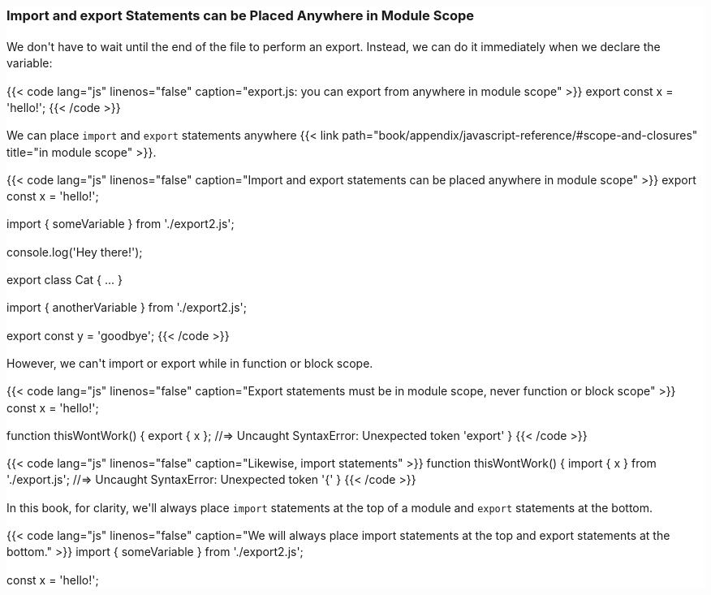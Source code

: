 ### Import and export Statements can be Placed Anywhere in Module Scope

We don't have to wait until the end of the file to perform an export. Instead, we can do it immediately when we declare the variable:

{{< code lang="js" linenos="false" caption="export.js: you can export from anywhere in module scope" >}}
export const x = 'hello!';
{{< /code >}}

We can place `import` and `export` statements anywhere {{< link path="book/appendix/javascript-reference/#scope-and-closures" title="in module scope" >}}.

{{< code lang="js" linenos="false" caption="Import and export statements can be placed anywhere in module scope" >}}
export const x = 'hello!';

import { someVariable } from './export2.js';

console.log('Hey there!');

export class Cat {
  ...
}

import { anotherVariable } from './export2.js';

export const y = 'goodbye';
{{< /code >}}

However, we can't import or export while in function or block scope.

{{< code lang="js" linenos="false" caption="Export statements must be in module scope, never function or block scope" >}}
const x = 'hello!';

function thisWontWork() {
  export { x };
  //=> Uncaught SyntaxError: Unexpected token 'export'
}
{{< /code >}}

{{< code lang="js" linenos="false" caption="Likewise, import statements" >}}
function thisWontWork() {
  import { x } from './export.js';
  //=> Uncaught SyntaxError: Unexpected token '{'
}
{{< /code >}}

In this book, for clarity, we'll always place `import` statements at the top of a module and `export` statements at the bottom.

{{< code lang="js" linenos="false" caption="We will always place import statements at the top and export statements at the bottom." >}}
import { someVariable } from './export2.js';

const x = 'hello!';
